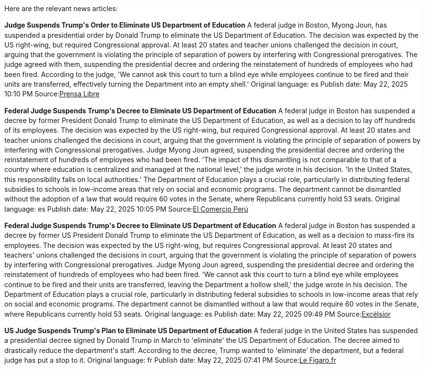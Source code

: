 Here are the relevant news articles:

**Judge Suspends Trump's Order to Eliminate US Department of Education**
A federal judge in Boston, Myong Joun, has suspended a presidential order by Donald Trump to eliminate the US Department of Education. The decision was expected by the US right-wing, but required Congressional approval. At least 20 states and teacher unions challenged the decision in court, arguing that the government is violating the principle of separation of powers by interfering with Congressional prerogatives. The judge agreed with them, suspending the presidential decree and ordering the reinstatement of hundreds of employees who had been fired. According to the judge, 'We cannot ask this court to turn a blind eye while employees continue to be fired and their units are transferred, effectively turning the Department into an empty shell.'
Original language: es
Publish date: May 22, 2025 10:10 PM
Source:[Prensa Libre](https://www.prensalibre.com/internacional/juez-suspende-orden-de-trump-para-eliminar-el-departamento-de-educacion-de-ee-uu-breaking/)

**Federal Judge Suspends Trump's Decree to Eliminate US Department of Education**
A federal judge in Boston has suspended a decree by former President Donald Trump to eliminate the US Department of Education, as well as a decision to lay off hundreds of its employees. The decision was expected by the US right-wing, but required Congressional approval. At least 20 states and teacher unions challenged the decisions in court, arguing that the government is violating the principle of separation of powers by interfering with Congressional prerogatives. Judge Myong Joun agreed, suspending the presidential decree and ordering the reinstatement of hundreds of employees who had been fired. 'The impact of this dismantling is not comparable to that of a country where education is centralized and managed at the national level,' the judge wrote in his decision. 'In the United States, this responsibility falls on local authorities.' The Department of Education plays a crucial role, particularly in distributing federal subsidies to schools in low-income areas that rely on social and economic programs. The department cannot be dismantled without the adoption of a law that would require 60 votes in the Senate, where Republicans currently hold 53 seats.
Original language: es
Publish date: May 22, 2025 10:05 PM
Source:[El Comercio Perú](https://elcomercio.pe/mundo/eeuu/donald-trump-departamento-de-educacion-de-estados-unidos-juez-suspende-decreto-del-presidente-para-eliminar-la-cartera-linda-mcmahon-myong-joun-boston-congreso-senado-usa-ultimas-noticia/)

**Federal Judge Suspends Trump's Decree to Eliminate US Department of Education**
A federal judge in Boston has suspended a decree by former US President Donald Trump to eliminate the US Department of Education, as well as a decision to mass-fire its employees. The decision was expected by the US right-wing, but requires Congressional approval. At least 20 states and teachers' unions challenged the decisions in court, arguing that the government is violating the principle of separation of powers by interfering with Congressional prerogatives. Judge Myong Joun agreed, suspending the presidential decree and ordering the reinstatement of hundreds of employees who had been fired. 'We cannot ask this court to turn a blind eye while employees continue to be fired and their units are transferred, leaving the Department a hollow shell,' the judge wrote in his decision. The Department of Education plays a crucial role, particularly in distributing federal subsidies to schools in low-income areas that rely on social and economic programs. The department cannot be dismantled without a law that would require 60 votes in the Senate, where Republicans currently hold 53 seats.
Original language: es
Publish date: May 22, 2025 09:49 PM
Source:[Excélsior](https://www.excelsior.com.mx/global/trump-departamento-educacion-bloqueo-legal/1717423)

**US Judge Suspends Trump's Plan to Eliminate US Department of Education**
A federal judge in the United States has suspended a presidential decree signed by Donald Trump in March to 'eliminate' the US Department of Education. The decree aimed to drastically reduce the department's staff. According to the decree, Trump wanted to 'eliminate' the department, but a federal judge has put a stop to it.
Original language: fr
Publish date: May 22, 2025 07:41 PM
Source:[Le Figaro.fr](https://www.lefigaro.fr/flash-actu/etats-unis-un-juge-suspend-le-demantelement-du-ministere-americain-de-l-education-20250522)
